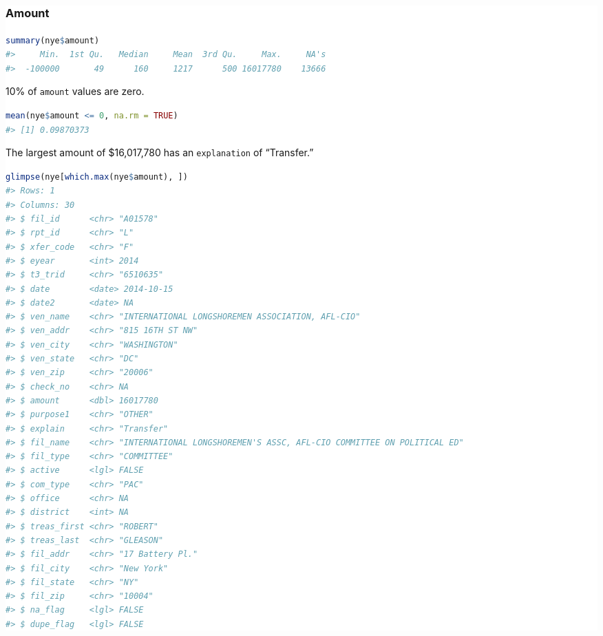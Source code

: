 
### Amount

``` r
summary(nye$amount)
#>     Min.  1st Qu.   Median     Mean  3rd Qu.     Max.     NA's 
#>  -100000       49      160     1217      500 16017780    13666
```

10% of `amount` values are zero.

``` r
mean(nye$amount <= 0, na.rm = TRUE)
#> [1] 0.09870373
```

The largest amount of $16,017,780 has an `explanation` of “Transfer.”

``` r
glimpse(nye[which.max(nye$amount), ])
#> Rows: 1
#> Columns: 30
#> $ fil_id      <chr> "A01578"
#> $ rpt_id      <chr> "L"
#> $ xfer_code   <chr> "F"
#> $ eyear       <int> 2014
#> $ t3_trid     <chr> "6510635"
#> $ date        <date> 2014-10-15
#> $ date2       <date> NA
#> $ ven_name    <chr> "INTERNATIONAL LONGSHOREMEN ASSOCIATION, AFL-CIO"
#> $ ven_addr    <chr> "815 16TH ST NW"
#> $ ven_city    <chr> "WASHINGTON"
#> $ ven_state   <chr> "DC"
#> $ ven_zip     <chr> "20006"
#> $ check_no    <chr> NA
#> $ amount      <dbl> 16017780
#> $ purpose1    <chr> "OTHER"
#> $ explain     <chr> "Transfer"
#> $ fil_name    <chr> "INTERNATIONAL LONGSHOREMEN'S ASSC, AFL-CIO COMMITTEE ON POLITICAL ED"
#> $ fil_type    <chr> "COMMITTEE"
#> $ active      <lgl> FALSE
#> $ com_type    <chr> "PAC"
#> $ office      <chr> NA
#> $ district    <int> NA
#> $ treas_first <chr> "ROBERT"
#> $ treas_last  <chr> "GLEASON"
#> $ fil_addr    <chr> "17 Battery Pl."
#> $ fil_city    <chr> "New York"
#> $ fil_state   <chr> "NY"
#> $ fil_zip     <chr> "10004"
#> $ na_flag     <lgl> FALSE
#> $ dupe_flag   <lgl> FALSE
```
